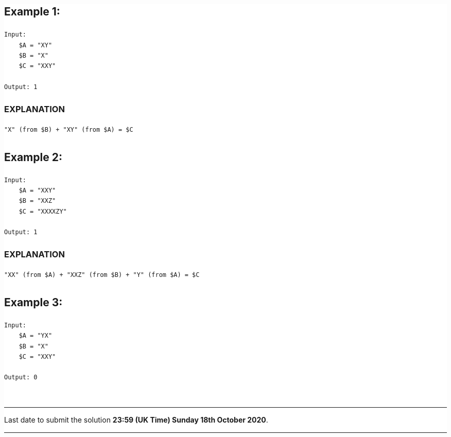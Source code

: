 ## Example 1:

    Input:
        $A = "XY"
        $B = "X"
        $C = "XXY"

    Output: 1

### EXPLANATION

    "X" (from $B) + "XY" (from $A) = $C

## Example 2:

    Input:
        $A = "XXY"
        $B = "XXZ"
        $C = "XXXXZY"

    Output: 1

### EXPLANATION

    "XX" (from $A) + "XXZ" (from $B) + "Y" (from $A) = $C


## Example 3:

    Input:
        $A = "YX"
        $B = "X"
        $C = "XXY"

    Output: 0

<br>

***

Last date to submit the solution **23:59 (UK Time) Sunday 18th October 2020**.

***
